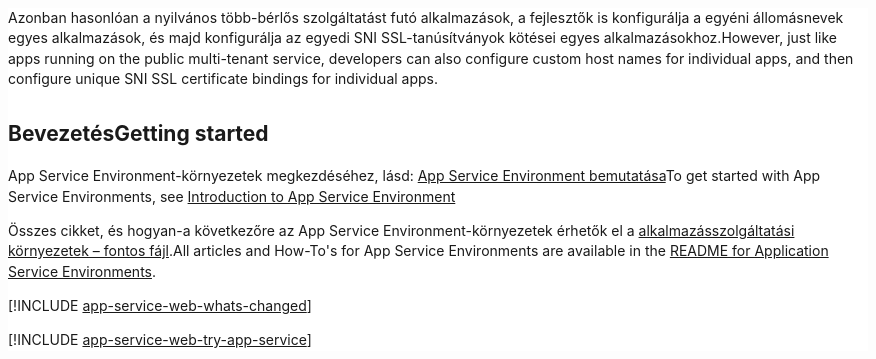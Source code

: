 <span data-ttu-id="ee1d8-178">Azonban hasonlóan a nyilvános több-bérlős szolgáltatást futó alkalmazások, a fejlesztők is konfigurálja a egyéni állomásnevek egyes alkalmazások, és majd konfigurálja az egyedi SNI SSL-tanúsítványok kötései egyes alkalmazásokhoz.</span><span class="sxs-lookup"><span data-stu-id="ee1d8-178">However, just like apps running on the public multi-tenant service, developers can also configure custom host names for individual apps, and then configure unique SNI SSL certificate bindings for individual apps.</span></span>  

## <a name="getting-started"></a><span data-ttu-id="ee1d8-179">Bevezetés</span><span class="sxs-lookup"><span data-stu-id="ee1d8-179">Getting started</span></span>
<span data-ttu-id="ee1d8-180">App Service Environment-környezetek megkezdéséhez, lásd: [App Service Environment bemutatása](app-service-app-service-environment-intro.md)</span><span class="sxs-lookup"><span data-stu-id="ee1d8-180">To get started with App Service Environments, see [Introduction to App Service Environment](app-service-app-service-environment-intro.md)</span></span>

<span data-ttu-id="ee1d8-181">Összes cikket, és hogyan-a következőre az App Service Environment-környezetek érhetők el a [alkalmazásszolgáltatási környezetek – fontos fájl](../app-service/app-service-app-service-environments-readme.md).</span><span class="sxs-lookup"><span data-stu-id="ee1d8-181">All articles and How-To's for App Service Environments are available in the [README for Application Service Environments](../app-service/app-service-app-service-environments-readme.md).</span></span>

[!INCLUDE [app-service-web-whats-changed](../../includes/app-service-web-whats-changed.md)]

[!INCLUDE [app-service-web-try-app-service](../../includes/app-service-web-try-app-service.md)]


[quickstartilbasecreate]: https://azure.microsoft.com/documentation/templates/201-web-app-ase-ilb-create/
[examplebase64encoding]: http://powershellscripts.blogspot.com/2007/02/base64-encode-file.html 
[configuringDefaultSSLCertificate]: https://azure.microsoft.com/documentation/templates/201-web-app-ase-ilb-configure-default-ssl/ 

